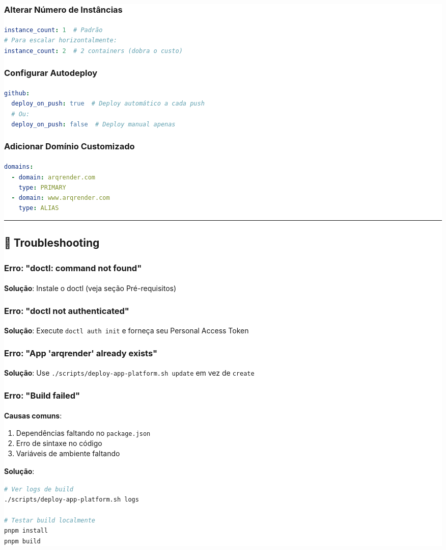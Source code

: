 ### Alterar Número de Instâncias

```yaml
instance_count: 1  # Padrão
# Para escalar horizontalmente:
instance_count: 2  # 2 containers (dobra o custo)
```

### Configurar Autodeploy

```yaml
github:
  deploy_on_push: true  # Deploy automático a cada push
  # Ou:
  deploy_on_push: false  # Deploy manual apenas
```

### Adicionar Domínio Customizado

```yaml
domains:
  - domain: arqrender.com
    type: PRIMARY
  - domain: www.arqrender.com
    type: ALIAS
```

---

## 🐛 Troubleshooting

### Erro: "doctl: command not found"

**Solução**: Instale o doctl (veja seção Pré-requisitos)

### Erro: "doctl not authenticated"

**Solução**: Execute `doctl auth init` e forneça seu Personal Access Token

### Erro: "App 'arqrender' already exists"

**Solução**: Use `./scripts/deploy-app-platform.sh update` em vez de `create`

### Erro: "Build failed"

**Causas comuns**:
1. Dependências faltando no `package.json`
2. Erro de sintaxe no código
3. Variáveis de ambiente faltando

**Solução**:
```bash
# Ver logs de build
./scripts/deploy-app-platform.sh logs

# Testar build localmente
pnpm install
pnpm build
```
